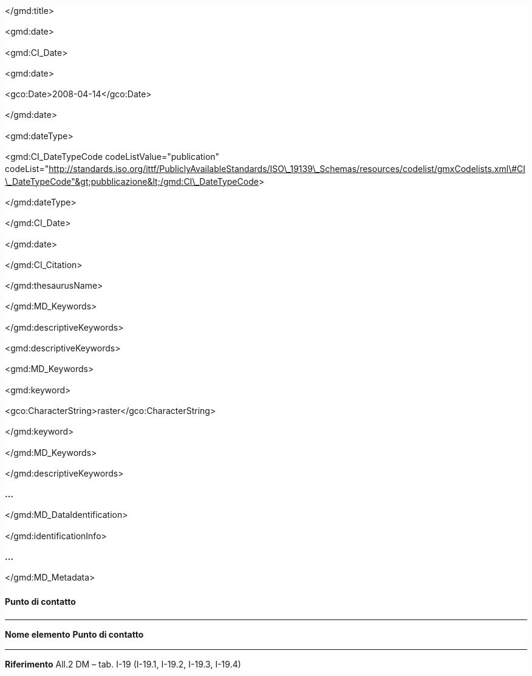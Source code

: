 &lt;/gmd:title&gt;

&lt;gmd:date&gt;

&lt;gmd:CI\_Date&gt;

&lt;gmd:date&gt;

&lt;gco:Date&gt;2008-04-14&lt;/gco:Date&gt;

&lt;/gmd:date&gt;

&lt;gmd:dateType&gt;

&lt;gmd:CI\_DateTypeCode codeListValue="publication"
codeList="http://standards.iso.org/ittf/PubliclyAvailableStandards/ISO\_19139\_Schemas/resources/codelist/gmxCodelists.xml\#CI\_DateTypeCode"&gt;pubblicazione&lt;/gmd:CI\_DateTypeCode&gt;

&lt;/gmd:dateType&gt;

&lt;/gmd:CI\_Date&gt;

&lt;/gmd:date&gt;

&lt;/gmd:CI\_Citation&gt;

&lt;/gmd:thesaurusName&gt;

&lt;/gmd:MD\_Keywords&gt;

&lt;/gmd:descriptiveKeywords&gt;

&lt;gmd:descriptiveKeywords&gt;

&lt;gmd:MD\_Keywords&gt;

&lt;gmd:keyword&gt;

&lt;gco:CharacterString&gt;raster&lt;/gco:CharacterString&gt;

&lt;/gmd:keyword&gt;

&lt;/gmd:MD\_Keywords&gt;

&lt;/gmd:descriptiveKeywords&gt;

**…**

&lt;/gmd:MD\_DataIdentification&gt;

&lt;/gmd:identificationInfo&gt;

**…**

&lt;/gmd:MD\_Metadata&gt;

#### Punto di contatto

  --------------------------------------------------------------------------------------------------------------------------------------------------------
  **Nome elemento**                   **Punto di contatto**
  ----------------------------------- --------------------------------------------------------------------------------------------------------------------
  **Riferimento**                     All.2 DM – tab. I-19 (I-19.1, I-19.2, I-19.3, I-19.4)
